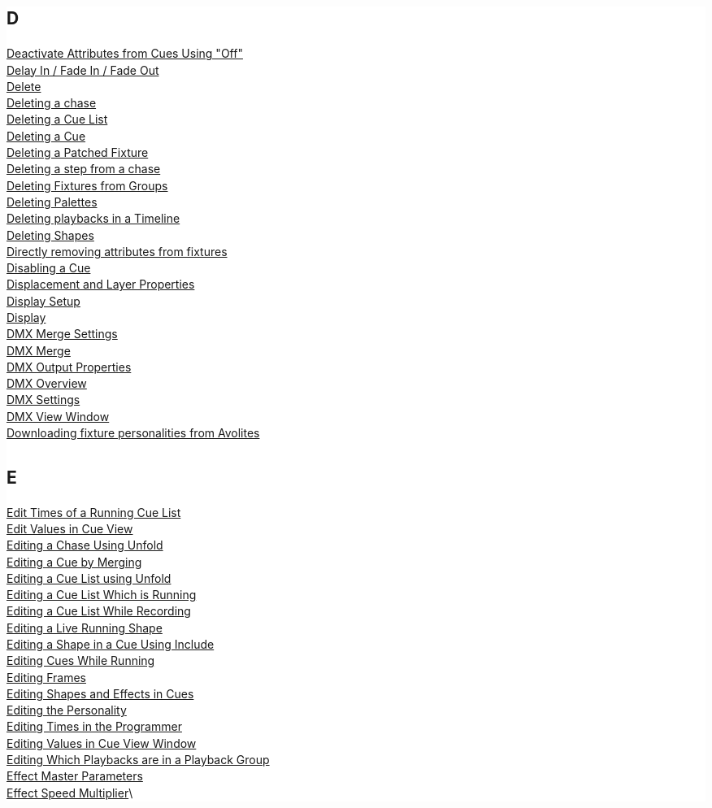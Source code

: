 ## D
[Deactivate Attributes from Cues Using "Off"](./cues/editing-cues.md#deactivate-attributes-from-cues-using-"off")\
[Delay In / Fade In / Fade Out](./cues/playback-options.md#delay-in-/-fade-in-/-fade-out)\
[Delete](./titan-reference.md#delete)\
[Deleting a chase](./chases/copying-moving-linking-and-deleting.md#deleting-a-chase)\
[Deleting a Cue List](./cue-lists/copying-moving-linking-and-deleting.md#deleting-a-cue-list)\
[Deleting a Cue](./cues/copying-moving-linking-and-deleting.md#deleting-a-cue)\
[Deleting a Patched Fixture](./patching/copying-moving-and-deleting-fixtures.md#deleting-a-patched-fixture)\
[Deleting a step from a chase](./chases/copying-moving-linking-and-deleting.md#deleting-a-step-from-a-chase)\
[Deleting Fixtures from Groups](./controlling-fixtures/fixture-groups.md#deleting-fixtures-from-groups)\
[Deleting Palettes](./palettes/copying-moving-and-deleting-palettes.md#deleting-palettes)\
[Deleting playbacks in a Timeline](./timelines/running-and-editing-timelines.md#deleting-playbacks-in-a-timeline)\
[Deleting Shapes](./effects/editing-shapes-and-effects.md#deleting-shapes)\
[Directly removing attributes from fixtures](./controlling-fixtures.md#directly-removing-attributes-from-fixtures)\
[Disabling a Cue](./cue-lists/editing-cue-lists.md#disabling-a-cue)\
[Displacement and Layer Properties](./effects/pixel-mapper-examples.md#displacement-and-layer-properties)\
[Display Setup](./system-settings/the-system-menu.md#display-setup)\
[Display](./system-settings/user-settings.md#display)\
[DMX Merge Settings](./system-settings/the-system-menu.md#dmx-merge-settings)\
[DMX Merge](./system-settings/dmx-output-mapping.md#dmx-merge)\
[DMX Output Properties](./system-settings/dmx-output-mapping.md#dmx-output-properties)\
[DMX Overview](./system-settings/dmx-output-mapping.md#dmx-overview)\
[DMX Settings](./system-settings/the-system-menu.md#dmx-settings)\
[DMX View Window](./patching/changing-the-patch.md#dmx-view-window)\
[Downloading fixture personalities from Avolites](./fixture-personalities.md#downloading-fixture-personalities-from-avolites)
  
## E
[Edit Times of a Running Cue List](./cue-lists/editing-cue-lists.md#edit-times-of-a-running-cue-list)\
[Edit Values in Cue View](./cues/editing-cues.md#edit-values-in-cue-view)\
[Editing a Chase Using Unfold](./chases/editing-a-chase.md#editing-a-chase-using-unfold)\
[Editing a Cue by Merging](./cues/editing-cues.md#editing-a-cue-by-merging)\
[Editing a Cue List using Unfold](./cue-lists/editing-cue-lists.md#editing-a-cue-list-using-unfold)\
[Editing a Cue List Which is Running](./cue-lists/editing-cue-lists.md#editing-a-cue-list-which-is-running)\
[Editing a Cue List While Recording](./cue-lists/editing-cue-lists.md#editing-a-cue-list-while-recording)\
[Editing a Live Running Shape](./effects/editing-shapes-and-effects.md#editing-a-live-running-shape)\
[Editing a Shape in a Cue Using Include](./effects/editing-shapes-and-effects.md#editing-a-shape-in-a-cue-using-include)\
[Editing Cues While Running](./cue-lists/theatre-programming.md#editing-cues-while-running)\
[Editing Frames](./effects/key-frame-shapes.md#editing-frames)\
[Editing Shapes and Effects in Cues](./effects/editing-shapes-and-effects.md#editing-shapes-and-effects-in-cues)\
[Editing the Personality](./patching/fixture-personality-options.md#editing-the-personality)\
[Editing Times in the Programmer](./cues/cue-timing.md#editing-times-in-the-programmer)\
[Editing Values in Cue View Window](./cue-lists/editing-cue-lists.md#editing-values-in-cue-view-window)\
[Editing Which Playbacks are in a Playback Group](./running-the-show/playback-controls.md#editing-which-playbacks-are-in-a-playback-group)\
[Effect Master Parameters](./effects/pixel-mapper.md#effect-master-parameters)\
[Effect Speed Multiplier](./cues/playback-options.md#effect-speed-multiplier)\